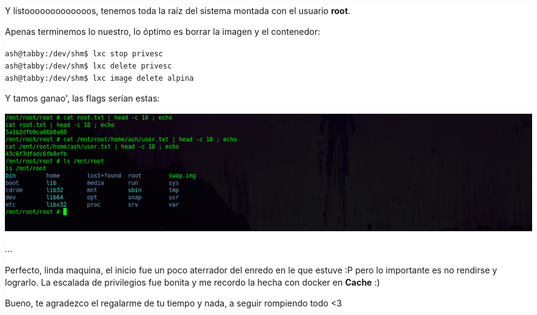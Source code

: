Y listooooooooooooos, tenemos toda la raíz del sistema montada con el usuario **root**. 

Apenas terminemos lo nuestro, lo óptimo es borrar la imagen y el contenedor:

```bash
ash@tabby:/dev/shm$ lxc stop privesc
ash@tabby:/dev/shm$ lxc delete privesc
ash@tabby:/dev/shm$ lxc image delete alpina
```

Y tamos ganao', las flags serían estas:

![flagstabby](https://raw.githubusercontent.com/lanzt/blog/main/assets/images/HTB/tabby/flagstabby.png)

...

Perfecto, linda maquina, el inicio fue un poco aterrador del enredo en le que estuve :P pero lo importante es no rendirse y lograrlo. La escalada de privilegios fue bonita y me recordo la hecha con docker en **Cache** :)

Bueno, te agradezco el regalarme de tu tiempo y nada, a seguir rompiendo todo <3
